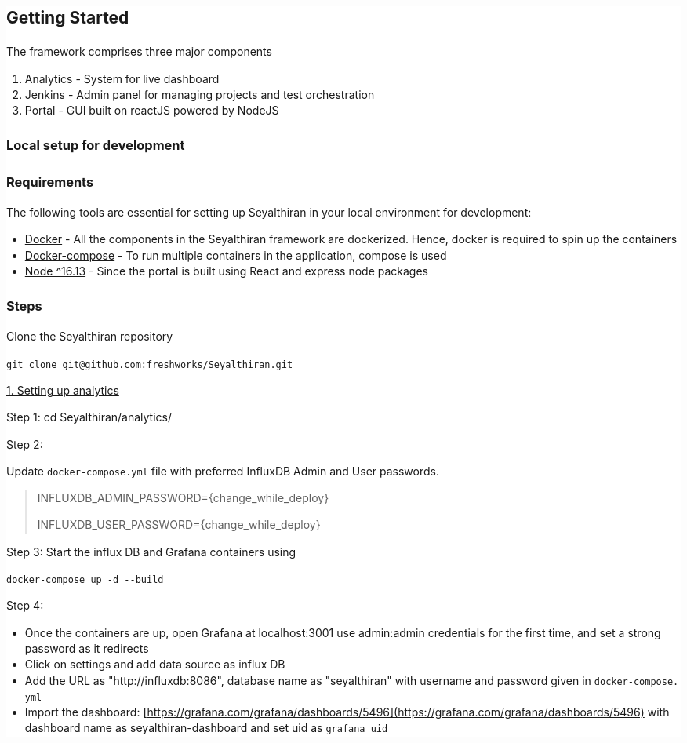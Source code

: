 ## **Getting Started**

The framework comprises three major components

1. Analytics - System for live dashboard
2. Jenkins - Admin panel for managing projects and test orchestration
3. Portal - GUI built on reactJS powered by NodeJS


### **Local setup for development**

### **Requirements**

The following tools are essential for setting up Seyalthiran in your local environment for development:

* [Docker](https://docs.docker.com/get-docker/) - All the components in the Seyalthiran framework are dockerized. Hence, docker is required to spin up the containers
* [Docker-compose](https://docs.docker.com/compose/install/) - To run multiple containers in the application, compose is used
* [Node ^16.13](https://github.com/nvm-sh/nvm#installation-and-update) - Since the portal is built using React and express node packages


### **Steps**

Clone the Seyalthiran repository

```
git clone git@github.com:freshworks/Seyalthiran.git
```

<span style="text-decoration:underline;">1. Setting up analytics</span>


Step 1: cd Seyalthiran/analytics/

Step 2:

Update `docker-compose.yml` file with preferred InfluxDB Admin and User passwords.

> INFLUXDB_ADMIN_PASSWORD={change_while_deploy}
>
> INFLUXDB_USER_PASSWORD={change_while_deploy}


Step 3: Start the influx DB and Grafana containers using

    docker-compose up -d --build


Step 4:
* Once the containers are up, open Grafana at localhost:3001 use admin:admin credentials for the first time, and set a strong password as it redirects
* Click on settings and add data source as influx DB
* Add the URL as "http://influxdb:8086", database name as "seyalthiran" with username and password given in `docker-compose.yml`
* Import the dashboard: [https://grafana.com/grafana/dashboards/5496](https://grafana.com/grafana/dashboards/5496) with dashboard name as seyalthiran-dashboard and set uid as `grafana_uid`
